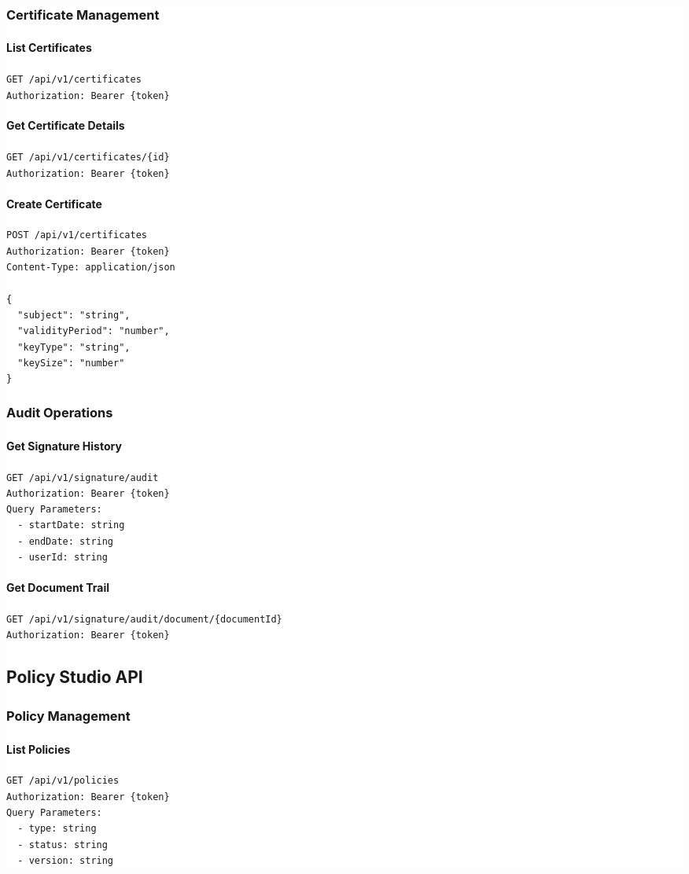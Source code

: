 ### Certificate Management

#### List Certificates
```http
GET /api/v1/certificates
Authorization: Bearer {token}
```

#### Get Certificate Details
```http
GET /api/v1/certificates/{id}
Authorization: Bearer {token}
```

#### Create Certificate
```http
POST /api/v1/certificates
Authorization: Bearer {token}
Content-Type: application/json

{
  "subject": "string",
  "validityPeriod": "number",
  "keyType": "string",
  "keySize": "number"
}
```

### Audit Operations

#### Get Signature History
```http
GET /api/v1/signature/audit
Authorization: Bearer {token}
Query Parameters:
  - startDate: string
  - endDate: string
  - userId: string
```

#### Get Document Trail
```http
GET /api/v1/signature/audit/document/{documentId}
Authorization: Bearer {token}
```

## Policy Studio API

### Policy Management

#### List Policies
```http
GET /api/v1/policies
Authorization: Bearer {token}
Query Parameters:
  - type: string
  - status: string
  - version: string
```
